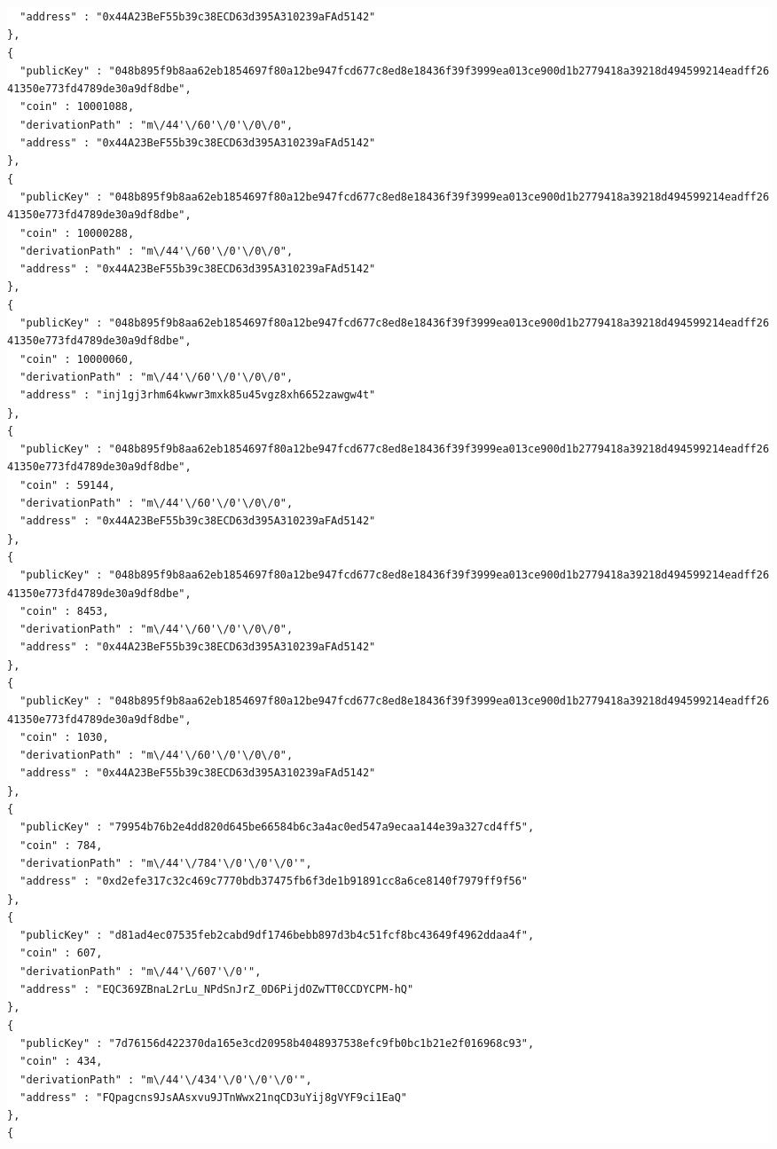       "address" : "0x44A23BeF55b39c38ECD63d395A310239aFAd5142"
    },
    {
      "publicKey" : "048b895f9b8aa62eb1854697f80a12be947fcd677c8ed8e18436f39f3999ea013ce900d1b2779418a39218d494599214eadff2641350e773fd4789de30a9df8dbe",
      "coin" : 10001088,
      "derivationPath" : "m\/44'\/60'\/0'\/0\/0",
      "address" : "0x44A23BeF55b39c38ECD63d395A310239aFAd5142"
    },
    {
      "publicKey" : "048b895f9b8aa62eb1854697f80a12be947fcd677c8ed8e18436f39f3999ea013ce900d1b2779418a39218d494599214eadff2641350e773fd4789de30a9df8dbe",
      "coin" : 10000288,
      "derivationPath" : "m\/44'\/60'\/0'\/0\/0",
      "address" : "0x44A23BeF55b39c38ECD63d395A310239aFAd5142"
    },
    {
      "publicKey" : "048b895f9b8aa62eb1854697f80a12be947fcd677c8ed8e18436f39f3999ea013ce900d1b2779418a39218d494599214eadff2641350e773fd4789de30a9df8dbe",
      "coin" : 10000060,
      "derivationPath" : "m\/44'\/60'\/0'\/0\/0",
      "address" : "inj1gj3rhm64kwwr3mxk85u45vgz8xh6652zawgw4t"
    },
    {
      "publicKey" : "048b895f9b8aa62eb1854697f80a12be947fcd677c8ed8e18436f39f3999ea013ce900d1b2779418a39218d494599214eadff2641350e773fd4789de30a9df8dbe",
      "coin" : 59144,
      "derivationPath" : "m\/44'\/60'\/0'\/0\/0",
      "address" : "0x44A23BeF55b39c38ECD63d395A310239aFAd5142"
    },
    {
      "publicKey" : "048b895f9b8aa62eb1854697f80a12be947fcd677c8ed8e18436f39f3999ea013ce900d1b2779418a39218d494599214eadff2641350e773fd4789de30a9df8dbe",
      "coin" : 8453,
      "derivationPath" : "m\/44'\/60'\/0'\/0\/0",
      "address" : "0x44A23BeF55b39c38ECD63d395A310239aFAd5142"
    },
    {
      "publicKey" : "048b895f9b8aa62eb1854697f80a12be947fcd677c8ed8e18436f39f3999ea013ce900d1b2779418a39218d494599214eadff2641350e773fd4789de30a9df8dbe",
      "coin" : 1030,
      "derivationPath" : "m\/44'\/60'\/0'\/0\/0",
      "address" : "0x44A23BeF55b39c38ECD63d395A310239aFAd5142"
    },
    {
      "publicKey" : "79954b76b2e4dd820d645be66584b6c3a4ac0ed547a9ecaa144e39a327cd4ff5",
      "coin" : 784,
      "derivationPath" : "m\/44'\/784'\/0'\/0'\/0'",
      "address" : "0xd2efe317c32c469c7770bdb37475fb6f3de1b91891cc8a6ce8140f7979ff9f56"
    },
    {
      "publicKey" : "d81ad4ec07535feb2cabd9df1746bebb897d3b4c51fcf8bc43649f4962ddaa4f",
      "coin" : 607,
      "derivationPath" : "m\/44'\/607'\/0'",
      "address" : "EQC369ZBnaL2rLu_NPdSnJrZ_0D6PijdOZwTT0CCDYCPM-hQ"
    },
    {
      "publicKey" : "7d76156d422370da165e3cd20958b4048937538efc9fb0bc1b21e2f016968c93",
      "coin" : 434,
      "derivationPath" : "m\/44'\/434'\/0'\/0'\/0'",
      "address" : "FQpagcns9JsAAsxvu9JTnWwx21nqCD3uYij8gVYF9ci1EaQ"
    },
    {